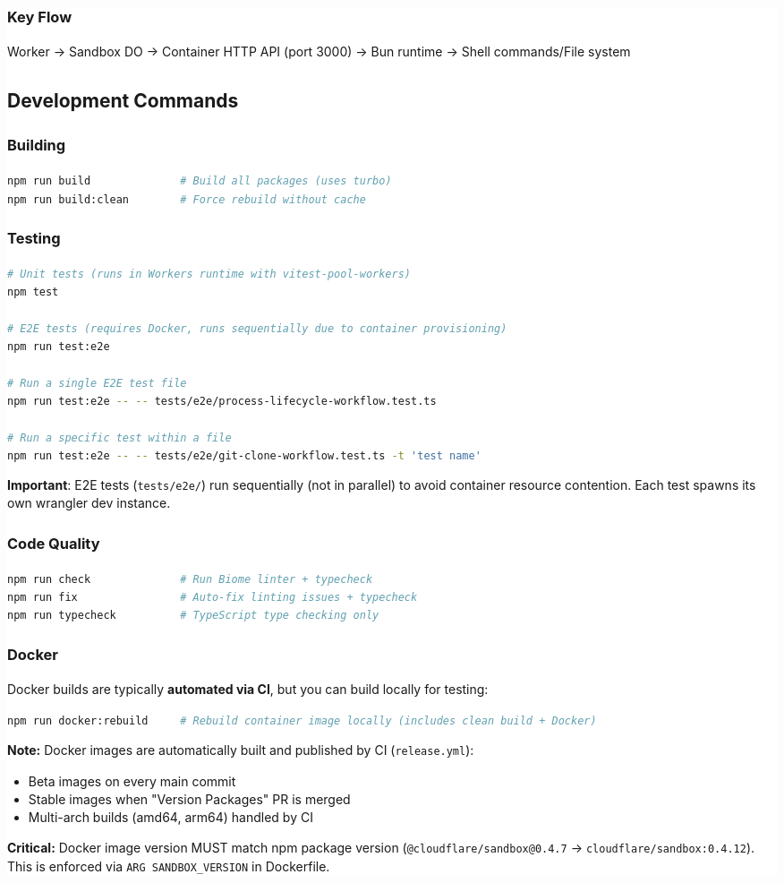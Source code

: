 ### Key Flow

Worker → Sandbox DO → Container HTTP API (port 3000) → Bun runtime → Shell commands/File system

## Development Commands

### Building

```bash
npm run build              # Build all packages (uses turbo)
npm run build:clean        # Force rebuild without cache
```

### Testing

```bash
# Unit tests (runs in Workers runtime with vitest-pool-workers)
npm test

# E2E tests (requires Docker, runs sequentially due to container provisioning)
npm run test:e2e

# Run a single E2E test file
npm run test:e2e -- -- tests/e2e/process-lifecycle-workflow.test.ts

# Run a specific test within a file
npm run test:e2e -- -- tests/e2e/git-clone-workflow.test.ts -t 'test name'
```

**Important**: E2E tests (`tests/e2e/`) run sequentially (not in parallel) to avoid container resource contention. Each test spawns its own wrangler dev instance.

### Code Quality

```bash
npm run check              # Run Biome linter + typecheck
npm run fix                # Auto-fix linting issues + typecheck
npm run typecheck          # TypeScript type checking only
```

### Docker

Docker builds are typically **automated via CI**, but you can build locally for testing:

```bash
npm run docker:rebuild     # Rebuild container image locally (includes clean build + Docker)
```

**Note:** Docker images are automatically built and published by CI (`release.yml`):
- Beta images on every main commit
- Stable images when "Version Packages" PR is merged
- Multi-arch builds (amd64, arm64) handled by CI

**Critical:** Docker image version MUST match npm package version (`@cloudflare/sandbox@0.4.7` → `cloudflare/sandbox:0.4.12`). This is enforced via `ARG SANDBOX_VERSION` in Dockerfile.
